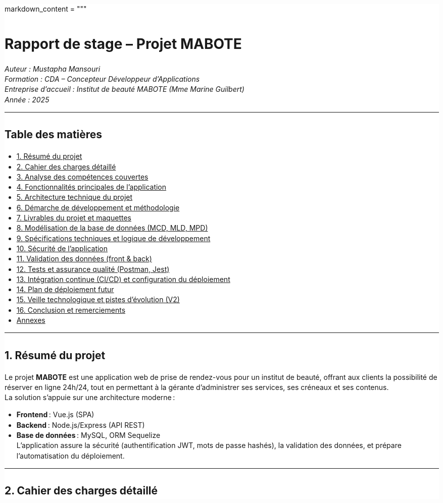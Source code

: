 markdown_content = """
# Rapport de stage – Projet MABOTE

_Auteur : Mustapha Mansouri  
Formation : CDA – Concepteur Développeur d’Applications  
Entreprise d’accueil : Institut de beauté MABOTE (Mme Marine Guilbert)  
Année : 2025_

---

## Table des matières

- [1. Résumé du projet](#1-résumé-du-projet)
- [2. Cahier des charges détaillé](#2-cahier-des-charges-détaillé)
- [3. Analyse des compétences couvertes](#3-analyse-des-compétences-couvertes)
- [4. Fonctionnalités principales de l’application](#4-fonctionnalités-principales-de-lapplication)
- [5. Architecture technique du projet](#5-architecture-technique-du-projet)
- [6. Démarche de développement et méthodologie](#6-démarche-de-développement-et-méthodologie)
- [7. Livrables du projet et maquettes](#7-livrables-du-projet-et-maquettes)
- [8. Modélisation de la base de données (MCD, MLD, MPD)](#8-modélisation-de-la-base-de-données-mcd-mld-mpd)
- [9. Spécifications techniques et logique de développement](#9-spécifications-techniques-et-logique-de-développement)
- [10. Sécurité de l’application](#10-sécurité-de-lapplication)
- [11. Validation des données (front & back)](#11-validation-des-données-front--back)
- [12. Tests et assurance qualité (Postman, Jest)](#12-tests-et-assurance-qualité-postman-jest)
- [13. Intégration continue (CI/CD) et configuration du déploiement](#13-intégration-continue-cicd-et-configuration-du-déploiement)
- [14. Plan de déploiement futur](#14-plan-de-déploiement-futur)
- [15. Veille technologique et pistes d’évolution (V2)](#15-veille-technologique-et-pistes-dévolution-v2)
- [16. Conclusion et remerciements](#16-conclusion-et-remerciements)
- [Annexes](#annexes)

---

## 1. Résumé du projet

Le projet **MABOTE** est une application web de prise de rendez-vous pour un institut de beauté, offrant aux clients la possibilité de réserver en ligne 24h/24, tout en permettant à la gérante d’administrer ses services, ses créneaux et ses contenus.  
La solution s’appuie sur une architecture moderne :  
- **Frontend** : Vue.js (SPA)  
- **Backend** : Node.js/Express (API REST)  
- **Base de données** : MySQL, ORM Sequelize  
L’application assure la sécurité (authentification JWT, mots de passe hashés), la validation des données, et prépare l’automatisation du déploiement.

---

## 2. Cahier des charges détaillé
